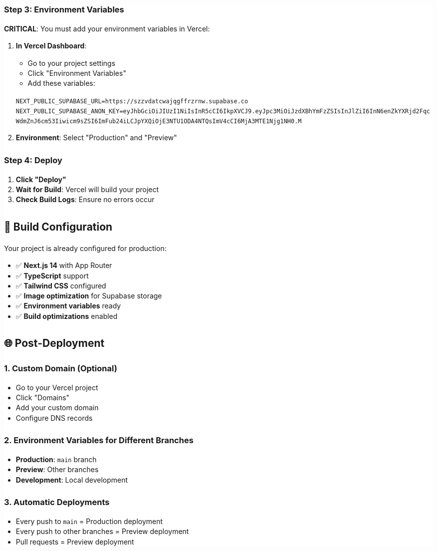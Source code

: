 ### Step 3: Environment Variables

**CRITICAL**: You must add your environment variables in Vercel:

1. **In Vercel Dashboard**:
   - Go to your project settings
   - Click "Environment Variables"
   - Add these variables:

   ```
   NEXT_PUBLIC_SUPABASE_URL=https://szzvdatcwajqgffrzrnw.supabase.co
   NEXT_PUBLIC_SUPABASE_ANON_KEY=eyJhbGciOiJIUzI1NiIsInR5cCI6IkpXVCJ9.eyJpc3MiOiJzdXBhYmFzZSIsInJlZiI6InN6enZkYXRjd2FqcWdmZnJ6cm53Iiwicm9sZSI6ImFub24iLCJpYXQiOjE3NTU1ODA4NTQsImV4cCI6MjA3MTE1Njg1NH0.M
   ```

2. **Environment**: Select "Production" and "Preview"

### Step 4: Deploy

1. **Click "Deploy"**
2. **Wait for Build**: Vercel will build your project
3. **Check Build Logs**: Ensure no errors occur

## 🔧 Build Configuration

Your project is already configured for production:

- ✅ **Next.js 14** with App Router
- ✅ **TypeScript** support
- ✅ **Tailwind CSS** configured
- ✅ **Image optimization** for Supabase storage
- ✅ **Environment variables** ready
- ✅ **Build optimizations** enabled

## 🌐 Post-Deployment

### 1. **Custom Domain** (Optional)
- Go to your Vercel project
- Click "Domains"
- Add your custom domain
- Configure DNS records

### 2. **Environment Variables for Different Branches**
- **Production**: `main` branch
- **Preview**: Other branches
- **Development**: Local development

### 3. **Automatic Deployments**
- Every push to `main` = Production deployment
- Every push to other branches = Preview deployment
- Pull requests = Preview deployment
